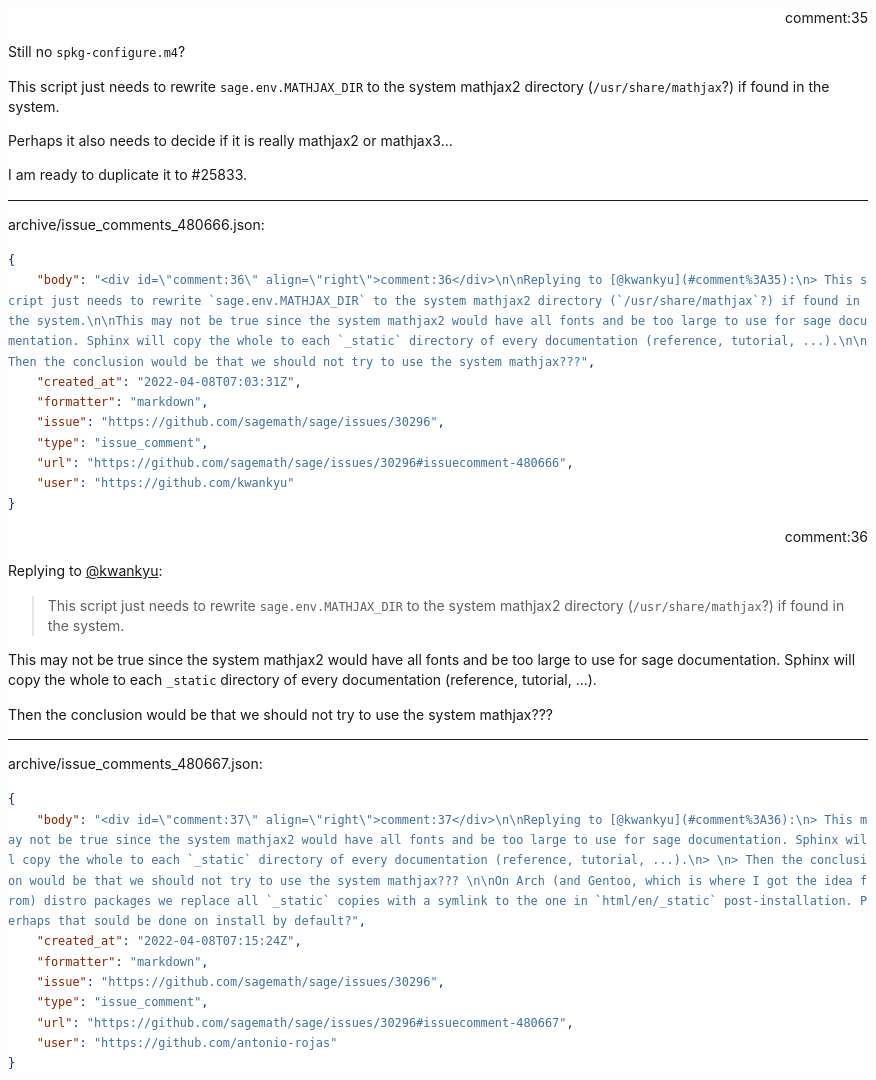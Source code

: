 <div id="comment:35" align="right">comment:35</div>

Still no `spkg-configure.m4`?

This script just needs to rewrite `sage.env.MATHJAX_DIR` to the system mathjax2 directory (`/usr/share/mathjax`?) if found in the system.

Perhaps it also needs to decide if it is really mathjax2 or mathjax3...

I am ready to duplicate it to #25833.



---

archive/issue_comments_480666.json:
```json
{
    "body": "<div id=\"comment:36\" align=\"right\">comment:36</div>\n\nReplying to [@kwankyu](#comment%3A35):\n> This script just needs to rewrite `sage.env.MATHJAX_DIR` to the system mathjax2 directory (`/usr/share/mathjax`?) if found in the system.\n\nThis may not be true since the system mathjax2 would have all fonts and be too large to use for sage documentation. Sphinx will copy the whole to each `_static` directory of every documentation (reference, tutorial, ...).\n\nThen the conclusion would be that we should not try to use the system mathjax???",
    "created_at": "2022-04-08T07:03:31Z",
    "formatter": "markdown",
    "issue": "https://github.com/sagemath/sage/issues/30296",
    "type": "issue_comment",
    "url": "https://github.com/sagemath/sage/issues/30296#issuecomment-480666",
    "user": "https://github.com/kwankyu"
}
```

<div id="comment:36" align="right">comment:36</div>

Replying to [@kwankyu](#comment%3A35):
> This script just needs to rewrite `sage.env.MATHJAX_DIR` to the system mathjax2 directory (`/usr/share/mathjax`?) if found in the system.

This may not be true since the system mathjax2 would have all fonts and be too large to use for sage documentation. Sphinx will copy the whole to each `_static` directory of every documentation (reference, tutorial, ...).

Then the conclusion would be that we should not try to use the system mathjax???



---

archive/issue_comments_480667.json:
```json
{
    "body": "<div id=\"comment:37\" align=\"right\">comment:37</div>\n\nReplying to [@kwankyu](#comment%3A36):\n> This may not be true since the system mathjax2 would have all fonts and be too large to use for sage documentation. Sphinx will copy the whole to each `_static` directory of every documentation (reference, tutorial, ...).\n> \n> Then the conclusion would be that we should not try to use the system mathjax??? \n\nOn Arch (and Gentoo, which is where I got the idea from) distro packages we replace all `_static` copies with a symlink to the one in `html/en/_static` post-installation. Perhaps that sould be done on install by default?",
    "created_at": "2022-04-08T07:15:24Z",
    "formatter": "markdown",
    "issue": "https://github.com/sagemath/sage/issues/30296",
    "type": "issue_comment",
    "url": "https://github.com/sagemath/sage/issues/30296#issuecomment-480667",
    "user": "https://github.com/antonio-rojas"
}
```
